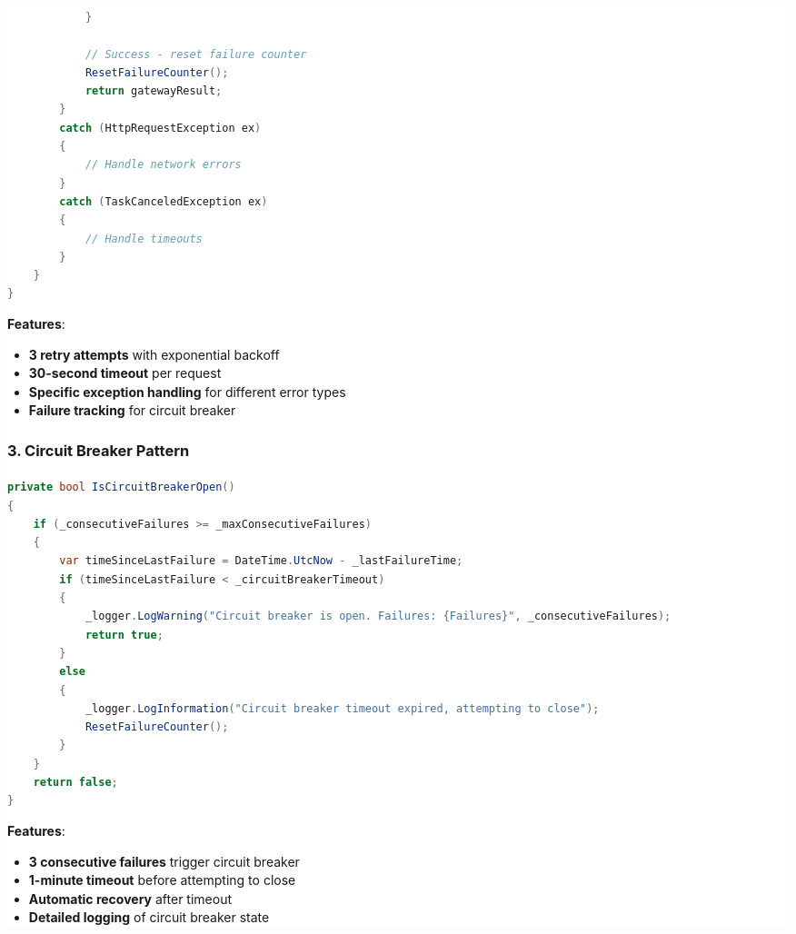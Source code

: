 ```csharp
            }
            
            // Success - reset failure counter
            ResetFailureCounter();
            return gatewayResult;
        }
        catch (HttpRequestException ex)
        {
            // Handle network errors
        }
        catch (TaskCanceledException ex)
        {
            // Handle timeouts
        }
    }
}
```

**Features**:
- **3 retry attempts** with exponential backoff
- **30-second timeout** per request
- **Specific exception handling** for different error types
- **Failure tracking** for circuit breaker

### 3. Circuit Breaker Pattern

```csharp
private bool IsCircuitBreakerOpen()
{
    if (_consecutiveFailures >= _maxConsecutiveFailures)
    {
        var timeSinceLastFailure = DateTime.UtcNow - _lastFailureTime;
        if (timeSinceLastFailure < _circuitBreakerTimeout)
        {
            _logger.LogWarning("Circuit breaker is open. Failures: {Failures}", _consecutiveFailures);
            return true;
        }
        else
        {
            _logger.LogInformation("Circuit breaker timeout expired, attempting to close");
            ResetFailureCounter();
        }
    }
    return false;
}
```

**Features**:
- **3 consecutive failures** trigger circuit breaker
- **1-minute timeout** before attempting to close
- **Automatic recovery** after timeout
- **Detailed logging** of circuit breaker state
